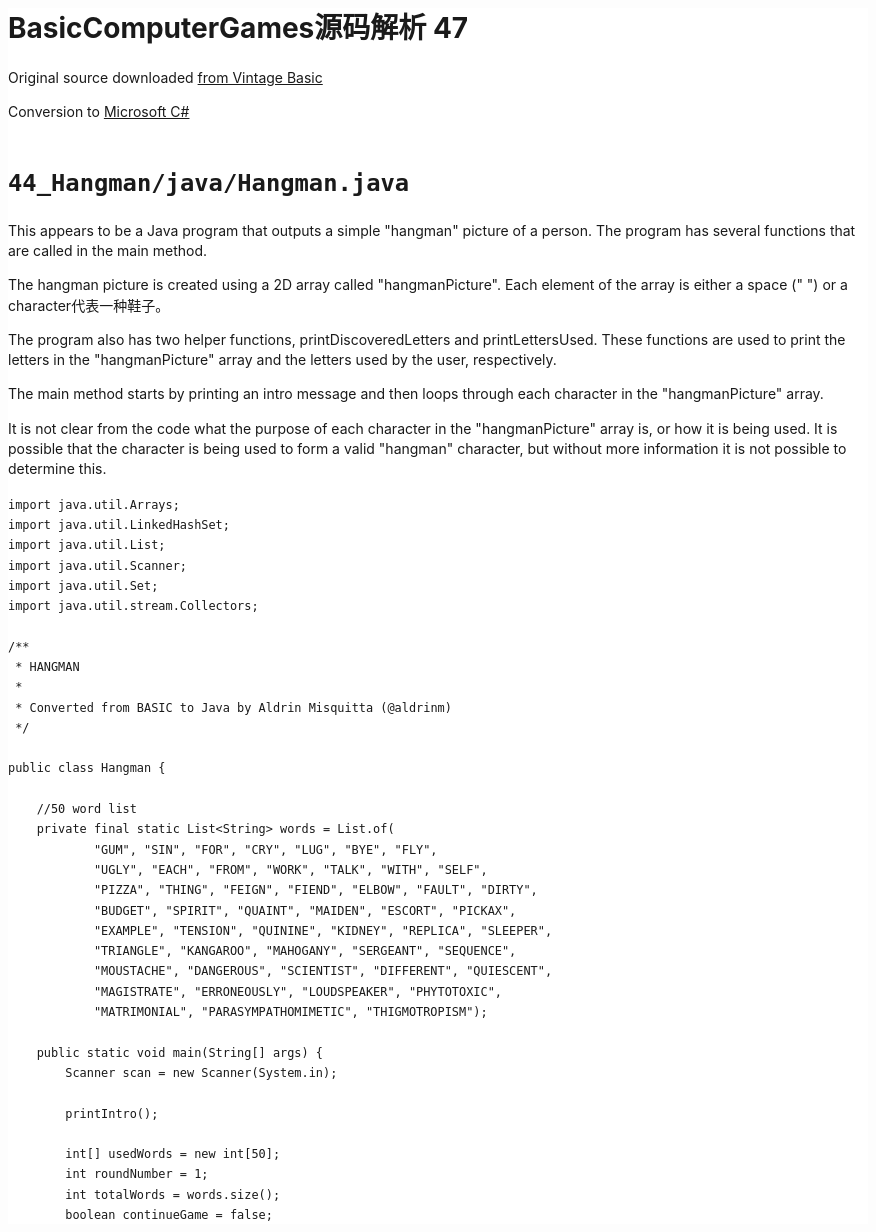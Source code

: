 # BasicComputerGames源码解析 47

Original source downloaded [from Vintage Basic](http://www.vintage-basic.net/games.html)

Conversion to [Microsoft C#](https://docs.microsoft.com/en-us/dotnet/csharp/)


# `44_Hangman/java/Hangman.java`

This appears to be a Java program that outputs a simple "hangman" picture of a person. The program has several functions that are called in the main method.

The hangman picture is created using a 2D array called "hangmanPicture". Each element of the array is either a space (" ") or a character代表一种鞋子。

The program also has two helper functions, printDiscoveredLetters and printLettersUsed. These functions are used to print the letters in the "hangmanPicture" array and the letters used by the user, respectively.

The main method starts by printing an intro message and then loops through each character in the "hangmanPicture" array.

It is not clear from the code what the purpose of each character in the "hangmanPicture" array is, or how it is being used. It is possible that the character is being used to form a valid "hangman" character, but without more information it is not possible to determine this.


```
import java.util.Arrays;
import java.util.LinkedHashSet;
import java.util.List;
import java.util.Scanner;
import java.util.Set;
import java.util.stream.Collectors;

/**
 * HANGMAN
 *
 * Converted from BASIC to Java by Aldrin Misquitta (@aldrinm)
 */

public class Hangman {

	//50 word list
	private final static List<String> words = List.of(
			"GUM", "SIN", "FOR", "CRY", "LUG", "BYE", "FLY",
			"UGLY", "EACH", "FROM", "WORK", "TALK", "WITH", "SELF",
			"PIZZA", "THING", "FEIGN", "FIEND", "ELBOW", "FAULT", "DIRTY",
			"BUDGET", "SPIRIT", "QUAINT", "MAIDEN", "ESCORT", "PICKAX",
			"EXAMPLE", "TENSION", "QUININE", "KIDNEY", "REPLICA", "SLEEPER",
			"TRIANGLE", "KANGAROO", "MAHOGANY", "SERGEANT", "SEQUENCE",
			"MOUSTACHE", "DANGEROUS", "SCIENTIST", "DIFFERENT", "QUIESCENT",
			"MAGISTRATE", "ERRONEOUSLY", "LOUDSPEAKER", "PHYTOTOXIC",
			"MATRIMONIAL", "PARASYMPATHOMIMETIC", "THIGMOTROPISM");

	public static void main(String[] args) {
		Scanner scan = new Scanner(System.in);

		printIntro();

		int[] usedWords = new int[50];
		int roundNumber = 1;
		int totalWords = words.size();
		boolean continueGame = false;

```